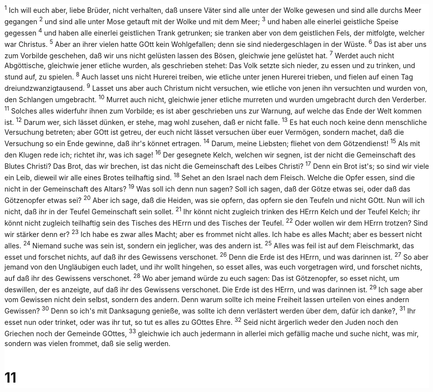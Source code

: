 <sup>1</sup> Ich will euch aber, liebe Brüder, nicht verhalten, daß unsere Väter sind alle unter der Wolke gewesen und sind alle durchs Meer gegangen <sup>2</sup> und sind alle unter Mose getauft mit der Wolke und mit dem Meer; <sup>3</sup> und haben alle einerlei geistliche Speise gegessen <sup>4</sup> und haben alle einerlei geistlichen Trank getrunken; sie tranken aber von dem geistlichen Fels, der mitfolgte, welcher war Christus. <sup>5</sup> Aber an ihrer vielen hatte GOtt kein Wohlgefallen; denn sie sind niedergeschlagen in der Wüste. <sup>6</sup> Das ist aber uns zum Vorbilde geschehen, daß wir uns nicht gelüsten lassen des Bösen, gleichwie jene gelüstet hat. <sup>7</sup> Werdet auch nicht Abgöttische, gleichwie jener etliche wurden, als geschrieben stehet: Das Volk setzte sich nieder, zu essen und zu trinken, und stund auf, zu spielen. <sup>8</sup> Auch lasset uns nicht Hurerei treiben, wie etliche unter jenen Hurerei trieben, und fielen auf einen Tag dreiundzwanzigtausend. <sup>9</sup> Lasset uns aber auch Christum nicht versuchen, wie etliche von jenen ihn versuchten und wurden von, den Schlangen umgebracht. <sup>10</sup> Murret auch nicht, gleichwie jener etliche murreten und wurden umgebracht durch den Verderber. <sup>11</sup> Solches alles widerfuhr ihnen zum Vorbilde; es ist aber geschrieben uns zur Warnung, auf welche das Ende der Welt kommen ist. <sup>12</sup> Darum wer, sich lässet dünken, er stehe, mag wohl zusehen, daß er nicht falle. <sup>13</sup> Es hat euch noch keine denn menschliche Versuchung betreten; aber GOtt ist getreu, der euch nicht lässet versuchen über euer Vermögen, sondern machet, daß die Versuchung so ein Ende gewinne, daß ihr's könnet ertragen. <sup>14</sup> Darum, meine Liebsten; fliehet von dem Götzendienst! <sup>15</sup> Als mit den Klugen rede ich; richtet ihr, was ich sage! <sup>16</sup> Der gesegnete Kelch, welchen wir segnen, ist der nicht die Gemeinschaft des Blutes Christi? Das Brot, das wir brechen, ist das nicht die Gemeinschaft des Leibes Christi? <sup>17</sup> Denn ein Brot ist's; so sind wir viele ein Leib, dieweil wir alle eines Brotes teilhaftig sind. <sup>18</sup> Sehet an den Israel nach dem Fleisch. Welche die Opfer essen, sind die nicht in der Gemeinschaft des Altars? <sup>19</sup> Was soll ich denn nun sagen? Soll ich sagen, daß der Götze etwas sei, oder daß das Götzenopfer etwas sei? <sup>20</sup> Aber ich sage, daß die Heiden, was sie opfern, das opfern sie den Teufeln und nicht GOtt. Nun will ich nicht, daß ihr in der Teufel Gemeinschaft sein sollet. <sup>21</sup> Ihr könnt nicht zugleich trinken des HErrn Kelch und der Teufel Kelch; ihr könnt nicht zugleich teilhaftig sein des Tisches des HErrn und des Tisches der Teufel. <sup>22</sup> Oder wollen wir dem HErrn trotzen? Sind wir stärker denn er? <sup>23</sup> Ich habe es zwar alles Macht; aber es frommet nicht alles. Ich habe es alles Macht; aber es bessert nicht alles. <sup>24</sup> Niemand suche was sein ist, sondern ein jeglicher, was des andern ist. <sup>25</sup> Alles was feil ist auf dem Fleischmarkt, das esset und forschet nichts, auf daß ihr des Gewissens verschonet. <sup>26</sup> Denn die Erde ist des HErrn, und was darinnen ist. <sup>27</sup> So aber jemand von den Ungläubigen euch ladet, und ihr wollt hingehen, so esset alles, was euch vorgetragen wird, und forschet nichts, auf daß ihr des Gewissens verschonet. <sup>28</sup> Wo aber jemand würde zu euch sagen: Das ist Götzenopfer, so esset nicht, um deswillen, der es anzeigte, auf daß ihr des Gewissens verschonet. Die Erde ist des HErrn, und was darinnen ist. <sup>29</sup> Ich sage aber vom Gewissen nicht dein selbst, sondern des andern. Denn warum sollte ich meine Freiheit lassen urteilen von eines andern Gewissen? <sup>30</sup> Denn so ich's mit Danksagung genieße, was sollte ich denn verlästert werden über dem, dafür ich danke?, <sup>31</sup> Ihr esset nun oder trinket, oder was ihr tut, so tut es alles zu GOttes Ehre. <sup>32</sup> Seid nicht ärgerlich weder den Juden noch den Griechen noch der Gemeinde GOttes, <sup>33</sup> gleichwie ich auch jedermann in allerlei mich gefällig mache und suche nicht, was mir, sondern was vielen frommet, daß sie selig werden.

# 11